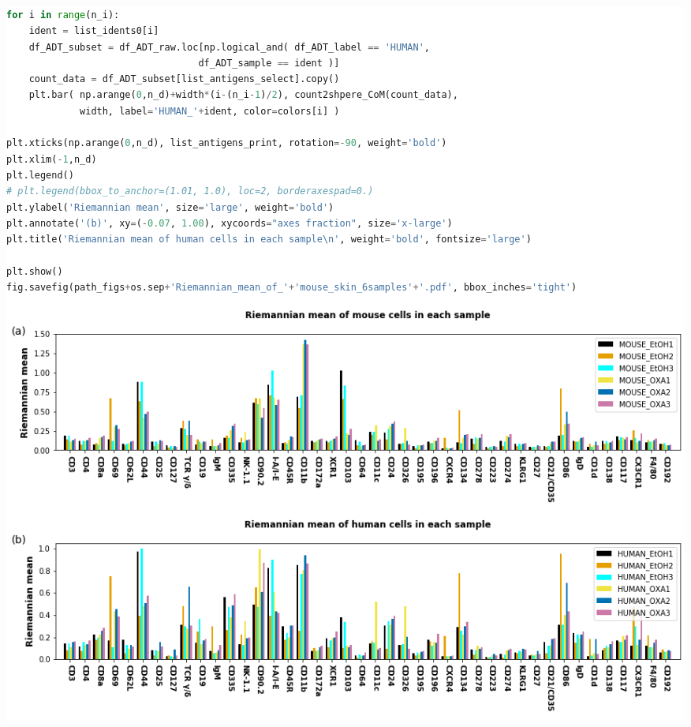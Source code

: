 ```python
for i in range(n_i):
    ident = list_idents0[i]
    df_ADT_subset = df_ADT_raw.loc[np.logical_and( df_ADT_label == 'HUMAN',
                                  df_ADT_sample == ident )]
    count_data = df_ADT_subset[list_antigens_select].copy()
    plt.bar( np.arange(0,n_d)+width*(i-(n_i-1)/2), count2shpere_CoM(count_data),
             width, label='HUMAN_'+ident, color=colors[i] )

plt.xticks(np.arange(0,n_d), list_antigens_print, rotation=-90, weight='bold')
plt.xlim(-1,n_d)
plt.legend()
# plt.legend(bbox_to_anchor=(1.01, 1.0), loc=2, borderaxespad=0.)
plt.ylabel('Riemannian mean', size='large', weight='bold')
plt.annotate('(b)', xy=(-0.07, 1.00), xycoords="axes fraction", size='x-large')
plt.title('Riemannian mean of human cells in each sample\n', weight='bold', fontsize='large')

plt.show()
fig.savefig(path_figs+os.sep+'Riemannian_mean_of_'+'mouse_skin_6samples'+'.pdf', bbox_inches='tight')

```


![png](../output/output_25_0.png)
